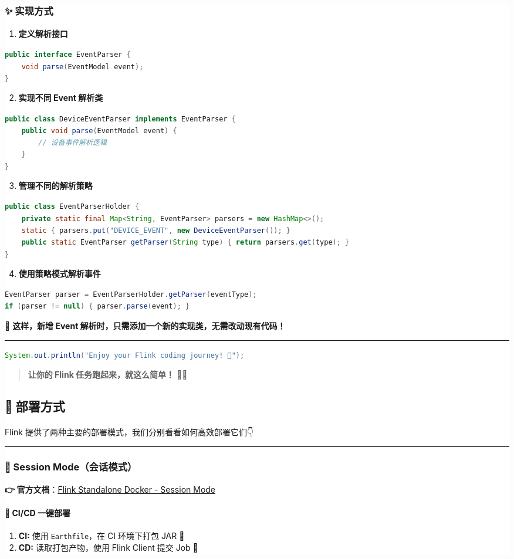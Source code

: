 ### ✨ **实现方式**
1. **定义解析接口**
```java
public interface EventParser {
    void parse(EventModel event);
}
```
2. **实现不同 Event 解析类**
```java
public class DeviceEventParser implements EventParser {
    public void parse(EventModel event) {
        // 设备事件解析逻辑
    }
}
```
3. **管理不同的解析策略**
```java
public class EventParserHolder {
    private static final Map<String, EventParser> parsers = new HashMap<>();
    static { parsers.put("DEVICE_EVENT", new DeviceEventParser()); }
    public static EventParser getParser(String type) { return parsers.get(type); }
}
```
4. **使用策略模式解析事件**
```java
EventParser parser = EventParserHolder.getParser(eventType);
if (parser != null) { parser.parse(event); }
```

🎯 **这样，新增 Event 解析时，只需添加一个新的实现类，无需改动现有代码！**

---

```java
System.out.println("Enjoy your Flink coding journey! 🚀");
```


> **让你的 Flink 任务跑起来，就这么简单！** 🏃💨

## 📌 部署方式

Flink 提供了两种主要的部署模式，我们分别看看如何高效部署它们👇

---

### 🌟 Session Mode（会话模式）

**👉 官方文档**：[Flink Standalone Docker - Session Mode](https://nightlies.apache.org/flink/flink-docs-release-1.15/docs/deployment/resource-providers/standalone/docker/#session-mode-1)

#### **💼 CI/CD 一键部署**

1. **CI:** 使用 `Earthfile`，在 CI 环境下打包 JAR 🎁
2. **CD:** 读取打包产物，使用 Flink Client 提交 Job 🚀
